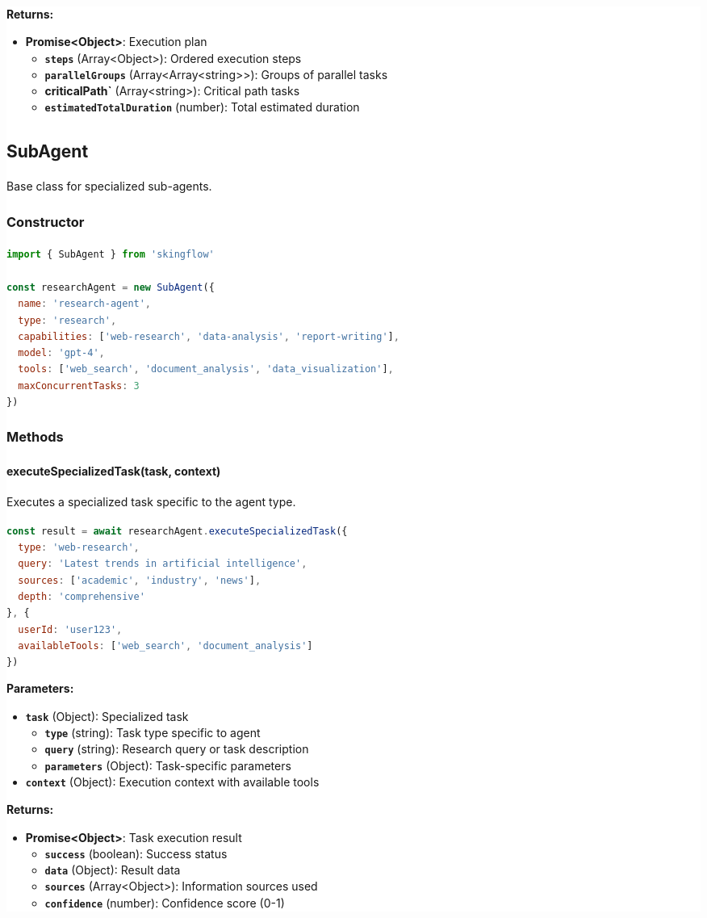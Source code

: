 **Returns:**
- **Promise\<Object\>**: Execution plan
  - **`steps`** (Array\<Object\>): Ordered execution steps
  - **`parallelGroups`** (Array\<Array\<string\>\>): Groups of parallel tasks
  - **criticalPath`** (Array\<string\>): Critical path tasks
  - **`estimatedTotalDuration`** (number): Total estimated duration

## SubAgent

Base class for specialized sub-agents.

### Constructor

```javascript
import { SubAgent } from 'skingflow'

const researchAgent = new SubAgent({
  name: 'research-agent',
  type: 'research',
  capabilities: ['web-research', 'data-analysis', 'report-writing'],
  model: 'gpt-4',
  tools: ['web_search', 'document_analysis', 'data_visualization'],
  maxConcurrentTasks: 3
})
```

### Methods

#### executeSpecializedTask(task, context)

Executes a specialized task specific to the agent type.

```javascript
const result = await researchAgent.executeSpecializedTask({
  type: 'web-research',
  query: 'Latest trends in artificial intelligence',
  sources: ['academic', 'industry', 'news'],
  depth: 'comprehensive'
}, {
  userId: 'user123',
  availableTools: ['web_search', 'document_analysis']
})
```

**Parameters:**
- **`task`** (Object): Specialized task
  - **`type`** (string): Task type specific to agent
  - **`query`** (string): Research query or task description
  - **`parameters`** (Object): Task-specific parameters
- **`context`** (Object): Execution context with available tools

**Returns:**
- **Promise\<Object\>**: Task execution result
  - **`success`** (boolean): Success status
  - **`data`** (Object): Result data
  - **`sources`** (Array\<Object\>): Information sources used
  - **`confidence`** (number): Confidence score (0-1)
